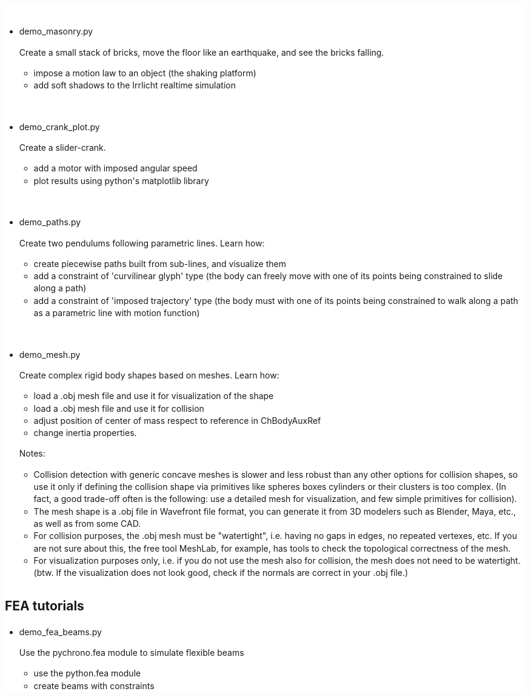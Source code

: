 <br>

- demo_masonry.py

    Create a small stack of bricks, move the floor like an earthquake, and see the bricks falling.
    - impose a motion law to an object (the shaking platform)
    - add soft shadows to the Irrlicht realtime simulation  

<br>

- demo_crank_plot.py

    Create a slider-crank.
    - add a motor with imposed angular speed
    - plot results using python's matplotlib library 

<br>

- demo_paths.py

    Create two pendulums following parametric lines. Learn how:
    - create piecewise paths built from sub-lines, and visualize them
    - add a constraint of 'curvilinear glyph' type (the body can freely move with one of its points being constrained to slide along a path)
    - add a constraint of 'imposed trajectory' type (the body must with one of its points being constrained to walk along a path as a parametric line with motion function)

<br>

- demo_mesh.py

    Create complex rigid body shapes based on meshes. Learn how:
    - load a .obj mesh file and use it for visualization of the shape
    - load a .obj mesh file and use it for collision
	- adjust position of center of mass respect to reference in ChBodyAuxRef
	- change inertia properties.

    Notes:
    - Collision detection with generic concave meshes is slower and less robust than any other options for collision shapes, so use it only if defining  the collision shape via primitives like spheres boxes cylinders or their clusters is too complex. (In fact, a good trade-off often is the following: use a detailed mesh for visualization, and few simple primitives for collision).
    - The mesh shape is a .obj file in Wavefront file format, you can generate it from 3D modelers such as Blender, Maya, etc., as well as from some CAD.
    - For collision purposes, the .obj mesh must be "watertight", i.e. having no gaps in edges, no repeated vertexes, etc. If you are not sure about this, the free tool MeshLab, for example, has tools to check the topological correctness of the mesh.
    - For visualization purposes only, i.e. if you do not use the mesh also for  collision, the mesh does not need to be watertight. (btw. If the visualization does not look good, check if the normals are correct in your .obj file.)
	
## FEA tutorials

- demo_fea_beams.py

    Use the pychrono.fea module to simulate flexible beams
    - use the python.fea module
    - create beams with constraints
